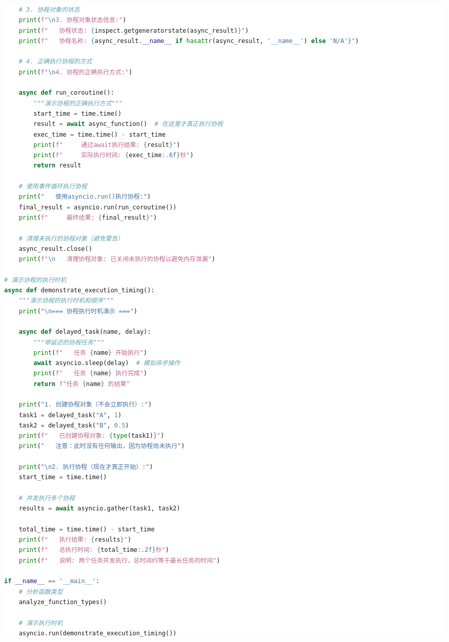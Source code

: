 ```python
    # 3. 协程对象的状态
    print(f"\n3. 协程对象状态信息:")
    print(f"   协程状态: {inspect.getgeneratorstate(async_result)}")
    print(f"   协程名称: {async_result.__name__ if hasattr(async_result, '__name__') else 'N/A'}")

    # 4. 正确执行协程的方式
    print(f"\n4. 协程的正确执行方式:")

    async def run_coroutine():
        """演示协程的正确执行方式"""
        start_time = time.time()
        result = await async_function()  # 在这里才真正执行协程
        exec_time = time.time() - start_time
        print(f"     通过await执行结果: {result}")
        print(f"     实际执行时间: {exec_time:.6f}秒")
        return result

    # 使用事件循环执行协程
    print("   使用asyncio.run()执行协程:")
    final_result = asyncio.run(run_coroutine())
    print(f"     最终结果: {final_result}")

    # 清理未执行的协程对象（避免警告）
    async_result.close()
    print(f"\n   清理协程对象: 已关闭未执行的协程以避免内存泄漏")

# 演示协程的执行时机
async def demonstrate_execution_timing():
    """演示协程的执行时机和顺序"""
    print("\n=== 协程执行时机演示 ===")

    async def delayed_task(name, delay):
        """带延迟的协程任务"""
        print(f"   任务 {name} 开始执行")
        await asyncio.sleep(delay)  # 模拟异步操作
        print(f"   任务 {name} 执行完成")
        return f"任务 {name} 的结果"

    print("1. 创建协程对象（不会立即执行）:")
    task1 = delayed_task("A", 1)
    task2 = delayed_task("B", 0.5)
    print(f"   已创建协程对象: {type(task1)}")
    print("   注意：此时没有任何输出，因为协程尚未执行")

    print("\n2. 执行协程（现在才真正开始）:")
    start_time = time.time()

    # 并发执行多个协程
    results = await asyncio.gather(task1, task2)

    total_time = time.time() - start_time
    print(f"   执行结果: {results}")
    print(f"   总执行时间: {total_time:.2f}秒")
    print(f"   说明: 两个任务并发执行，总时间约等于最长任务的时间")

if __name__ == '__main__':
    # 分析函数类型
    analyze_function_types()

    # 演示执行时机
    asyncio.run(demonstrate_execution_timing())
```
